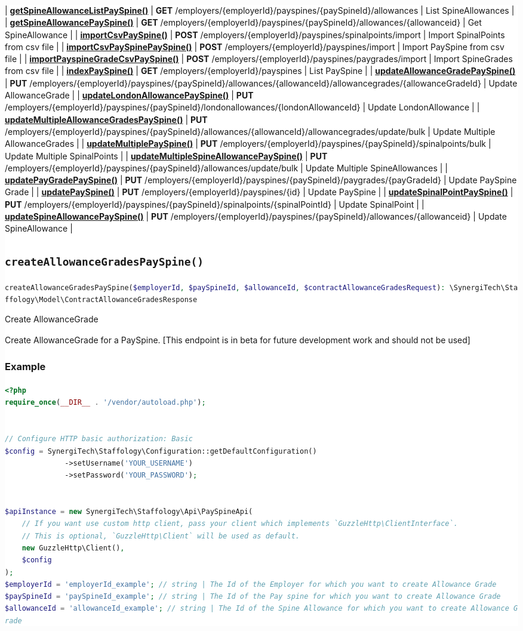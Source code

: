 | [**getSpineAllowanceListPaySpine()**](PaySpineApi.md#getSpineAllowanceListPaySpine) | **GET** /employers/{employerId}/payspines/{paySpineId}/allowances | List SpineAllowances |
| [**getSpineAllowancePaySpine()**](PaySpineApi.md#getSpineAllowancePaySpine) | **GET** /employers/{employerId}/payspines/{paySpineId}/allowances/{allowanceid} | Get SpineAllowance |
| [**importCsvPaySpine()**](PaySpineApi.md#importCsvPaySpine) | **POST** /employers/{employerId}/payspines/spinalpoints/import | Import SpinalPoints from csv file |
| [**importCsvPaySpinePaySpine()**](PaySpineApi.md#importCsvPaySpinePaySpine) | **POST** /employers/{employerId}/payspines/import | Import PaySpine from csv file |
| [**importPayspineGradeCsvPaySpine()**](PaySpineApi.md#importPayspineGradeCsvPaySpine) | **POST** /employers/{employerId}/payspines/paygrades/import | Import SpineGrades from csv file |
| [**indexPaySpine()**](PaySpineApi.md#indexPaySpine) | **GET** /employers/{employerId}/payspines | List PaySpine |
| [**updateAllowanceGradePaySpine()**](PaySpineApi.md#updateAllowanceGradePaySpine) | **PUT** /employers/{employerId}/payspines/{paySpineId}/allowances/{allowanceId}/allowancegrades/{allowanceGradeId} | Update AllowanceGrade |
| [**updateLondonAllowancePaySpine()**](PaySpineApi.md#updateLondonAllowancePaySpine) | **PUT** /employers/{employerId}/payspines/{paySpineId}/londonallowances/{londonAllowanceId} | Update LondonAllowance |
| [**updateMultipleAllowanceGradesPaySpine()**](PaySpineApi.md#updateMultipleAllowanceGradesPaySpine) | **PUT** /employers/{employerId}/payspines/{paySpineId}/allowances/{allowanceId}/allowancegrades/update/bulk | Update Multiple AllowanceGrades |
| [**updateMultiplePaySpine()**](PaySpineApi.md#updateMultiplePaySpine) | **PUT** /employers/{employerId}/payspines/{paySpineId}/spinalpoints/bulk | Update Multiple SpinalPoints |
| [**updateMultipleSpineAllowancePaySpine()**](PaySpineApi.md#updateMultipleSpineAllowancePaySpine) | **PUT** /employers/{employerId}/payspines/{paySpineId}/allowances/update/bulk | Update Multiple SpineAllowances |
| [**updatePayGradePaySpine()**](PaySpineApi.md#updatePayGradePaySpine) | **PUT** /employers/{employerId}/payspines/{paySpineId}/paygrades/{payGradeId} | Update PaySpine Grade |
| [**updatePaySpine()**](PaySpineApi.md#updatePaySpine) | **PUT** /employers/{employerId}/payspines/{id} | Update PaySpine |
| [**updateSpinalPointPaySpine()**](PaySpineApi.md#updateSpinalPointPaySpine) | **PUT** /employers/{employerId}/payspines/{paySpineId}/spinalpoints/{spinalPointId} | Update SpinalPoint |
| [**updateSpineAllowancePaySpine()**](PaySpineApi.md#updateSpineAllowancePaySpine) | **PUT** /employers/{employerId}/payspines/{paySpineId}/allowances/{allowanceid} | Update SpineAllowance |


## `createAllowanceGradesPaySpine()`

```php
createAllowanceGradesPaySpine($employerId, $paySpineId, $allowanceId, $contractAllowanceGradesRequest): \SynergiTech\Staffology\Model\ContractAllowanceGradesResponse
```

Create AllowanceGrade

Create AllowanceGrade for a PaySpine. [This endpoint is in beta for future development work and should not be used]

### Example

```php
<?php
require_once(__DIR__ . '/vendor/autoload.php');


// Configure HTTP basic authorization: Basic
$config = SynergiTech\Staffology\Configuration::getDefaultConfiguration()
              ->setUsername('YOUR_USERNAME')
              ->setPassword('YOUR_PASSWORD');


$apiInstance = new SynergiTech\Staffology\Api\PaySpineApi(
    // If you want use custom http client, pass your client which implements `GuzzleHttp\ClientInterface`.
    // This is optional, `GuzzleHttp\Client` will be used as default.
    new GuzzleHttp\Client(),
    $config
);
$employerId = 'employerId_example'; // string | The Id of the Employer for which you want to create Allowance Grade
$paySpineId = 'paySpineId_example'; // string | The Id of the Pay spine for which you want to create Allowance Grade
$allowanceId = 'allowanceId_example'; // string | The Id of the Spine Allowance for which you want to create Allowance Grade
```